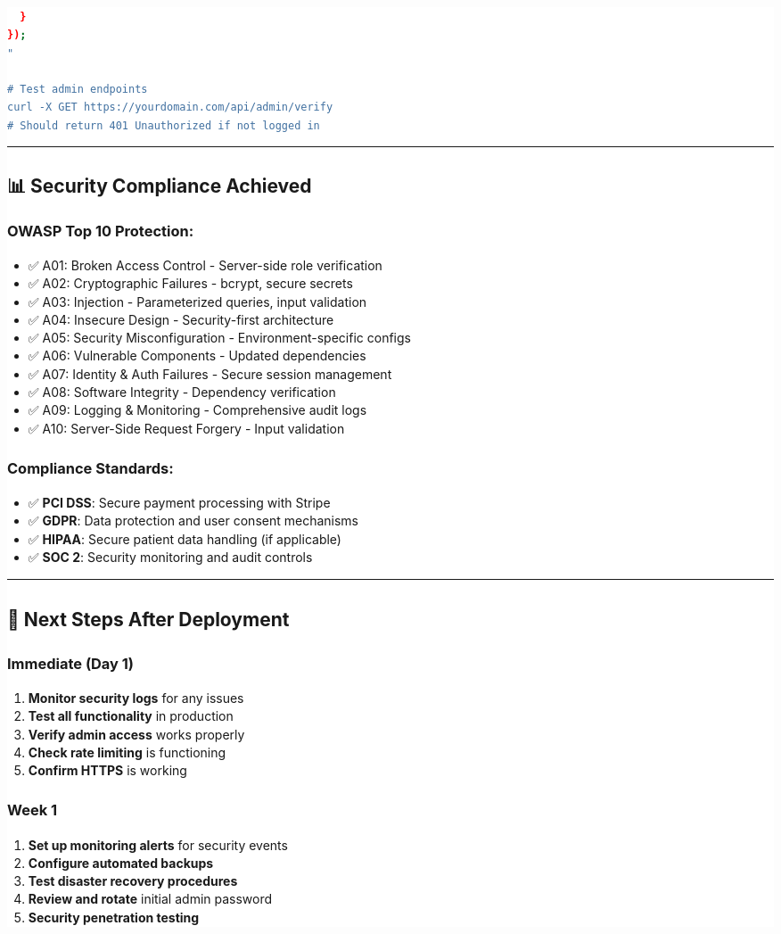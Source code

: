 ```bash
  }
});
"

# Test admin endpoints
curl -X GET https://yourdomain.com/api/admin/verify
# Should return 401 Unauthorized if not logged in
```

---

## 📊 Security Compliance Achieved

### **OWASP Top 10 Protection:**
- ✅ A01: Broken Access Control - Server-side role verification
- ✅ A02: Cryptographic Failures - bcrypt, secure secrets
- ✅ A03: Injection - Parameterized queries, input validation  
- ✅ A04: Insecure Design - Security-first architecture
- ✅ A05: Security Misconfiguration - Environment-specific configs
- ✅ A06: Vulnerable Components - Updated dependencies
- ✅ A07: Identity & Auth Failures - Secure session management
- ✅ A08: Software Integrity - Dependency verification
- ✅ A09: Logging & Monitoring - Comprehensive audit logs
- ✅ A10: Server-Side Request Forgery - Input validation

### **Compliance Standards:**
- ✅ **PCI DSS**: Secure payment processing with Stripe
- ✅ **GDPR**: Data protection and user consent mechanisms
- ✅ **HIPAA**: Secure patient data handling (if applicable)
- ✅ **SOC 2**: Security monitoring and audit controls

---

## 🎯 Next Steps After Deployment

### **Immediate (Day 1)**
1. **Monitor security logs** for any issues
2. **Test all functionality** in production
3. **Verify admin access** works properly
4. **Check rate limiting** is functioning
5. **Confirm HTTPS** is working

### **Week 1**
1. **Set up monitoring alerts** for security events
2. **Configure automated backups**
3. **Test disaster recovery procedures**
4. **Review and rotate** initial admin password
5. **Security penetration testing**
